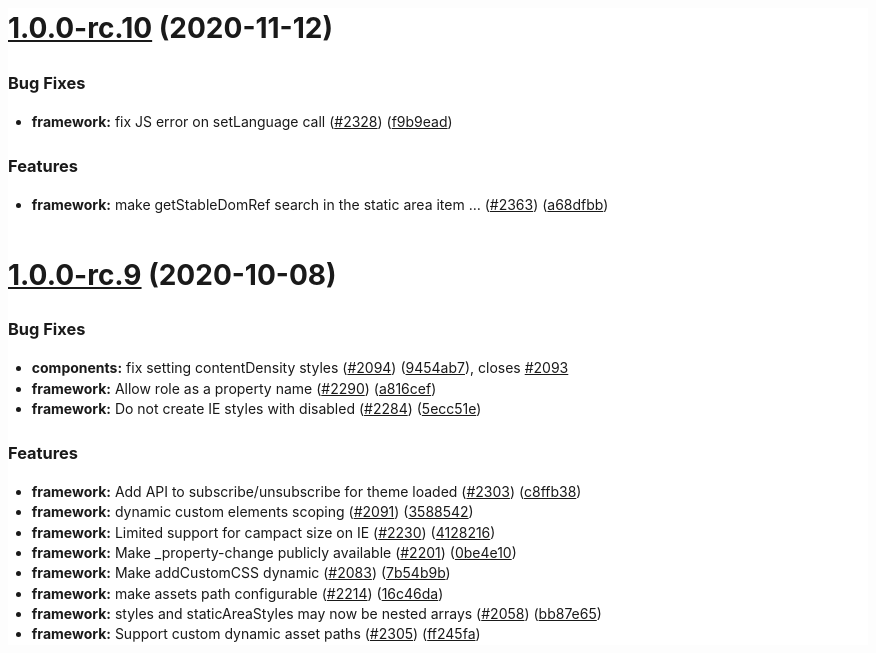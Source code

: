 



# [1.0.0-rc.10](https://github.com/khulnasoft-lab/kengine-webcomponents/compare/v1.0.0-rc.9...v1.0.0-rc.10) (2020-11-12)


### Bug Fixes

* **framework:** fix JS error on setLanguage call ([#2328](https://github.com/khulnasoft-lab/kengine-webcomponents/issues/2328)) ([f9b9ead](https://github.com/khulnasoft-lab/kengine-webcomponents/commit/f9b9ead))

### Features

* **framework:** make getStableDomRef search in the static area item … ([#2363](https://github.com/khulnasoft-lab/kengine-webcomponents/issues/2363)) ([a68dfbb](https://github.com/khulnasoft-lab/kengine-webcomponents/commit/a68dfbb))

# [1.0.0-rc.9](https://github.com/khulnasoft-lab/kengine-webcomponents/compare/v1.0.0-rc.8...v1.0.0-rc.9) (2020-10-08)


### Bug Fixes

* **components:** fix setting contentDensity styles ([#2094](https://github.com/khulnasoft-lab/kengine-webcomponents/issues/2094)) ([9454ab7](https://github.com/khulnasoft-lab/kengine-webcomponents/commit/9454ab7)), closes [#2093](https://github.com/khulnasoft-lab/kengine-webcomponents/issues/2093)
* **framework:** Allow role as a property name ([#2290](https://github.com/khulnasoft-lab/kengine-webcomponents/issues/2290)) ([a816cef](https://github.com/khulnasoft-lab/kengine-webcomponents/commit/a816cef))
* **framework:** Do not create IE styles with disabled ([#2284](https://github.com/khulnasoft-lab/kengine-webcomponents/issues/2284)) ([5ecc51e](https://github.com/khulnasoft-lab/kengine-webcomponents/commit/5ecc51e))


### Features

* **framework:** Add API to subscribe/unsubscribe for theme loaded ([#2303](https://github.com/khulnasoft-lab/kengine-webcomponents/issues/2303)) ([c8ffb38](https://github.com/khulnasoft-lab/kengine-webcomponents/commit/c8ffb38))
* **framework:** dynamic custom elements scoping ([#2091](https://github.com/khulnasoft-lab/kengine-webcomponents/issues/2091)) ([3588542](https://github.com/khulnasoft-lab/kengine-webcomponents/commit/3588542))
* **framework:** Limited support for campact size on IE ([#2230](https://github.com/khulnasoft-lab/kengine-webcomponents/issues/2230)) ([4128216](https://github.com/khulnasoft-lab/kengine-webcomponents/commit/4128216))
* **framework:** Make _property-change publicly available ([#2201](https://github.com/khulnasoft-lab/kengine-webcomponents/issues/2201)) ([0be4e10](https://github.com/khulnasoft-lab/kengine-webcomponents/commit/0be4e10))
* **framework:** Make addCustomCSS dynamic ([#2083](https://github.com/khulnasoft-lab/kengine-webcomponents/issues/2083)) ([7b54b9b](https://github.com/khulnasoft-lab/kengine-webcomponents/commit/7b54b9b))
* **framework:** make assets path configurable ([#2214](https://github.com/khulnasoft-lab/kengine-webcomponents/issues/2214)) ([16c46da](https://github.com/khulnasoft-lab/kengine-webcomponents/commit/16c46da))
* **framework:** styles and staticAreaStyles may now be nested arrays ([#2058](https://github.com/khulnasoft-lab/kengine-webcomponents/issues/2058)) ([bb87e65](https://github.com/khulnasoft-lab/kengine-webcomponents/commit/bb87e65))
* **framework:** Support custom dynamic asset paths ([#2305](https://github.com/khulnasoft-lab/kengine-webcomponents/issues/2305)) ([ff245fa](https://github.com/khulnasoft-lab/kengine-webcomponents/commit/ff245fa))
